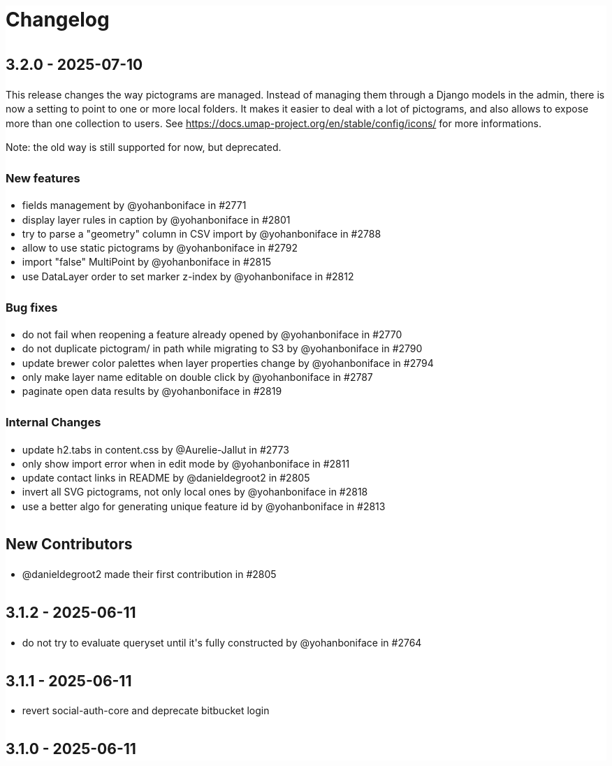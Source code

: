 # Changelog

## 3.2.0 - 2025-07-10

This release changes the way pictograms are managed. Instead of managing them through
a Django models in the admin, there is now a setting to point to one or more local folders.
It makes it easier to deal with a lot of pictograms, and also allows to expose more than one
collection to users. See https://docs.umap-project.org/en/stable/config/icons/ for more
informations.

Note: the old way is still supported for now, but deprecated.

### New features
* fields management by @yohanboniface in #2771
* display layer rules in caption by @yohanboniface in #2801
* try to parse a "geometry" column in CSV import by @yohanboniface in #2788
* allow to use static pictograms by @yohanboniface in #2792
* import "false" MultiPoint by @yohanboniface in #2815
* use DataLayer order to set marker z-index by @yohanboniface in #2812

### Bug fixes
* do not fail when reopening a feature already opened by @yohanboniface in #2770
* do not duplicate pictogram/ in path while migrating to S3 by @yohanboniface in #2790
* update brewer color palettes when layer properties change by @yohanboniface in #2794
* only make layer name editable on double click by @yohanboniface in #2787
* paginate open data results by @yohanboniface in #2819

### Internal Changes
* update h2.tabs in content.css by @Aurelie-Jallut in #2773
* only show import error when in edit mode by @yohanboniface in #2811
* update contact links in README by @danieldegroot2 in #2805
* invert all SVG pictograms, not only local ones by @yohanboniface in #2818
* use a better algo for generating unique feature id by @yohanboniface in #2813


## New Contributors
* @danieldegroot2 made their first contribution in #2805

## 3.1.2 - 2025-06-11

* do not try to evaluate queryset until it's fully constructed by @yohanboniface in #2764

## 3.1.1 - 2025-06-11

* revert social-auth-core and deprecate bitbucket login

## 3.1.0 - 2025-06-11
